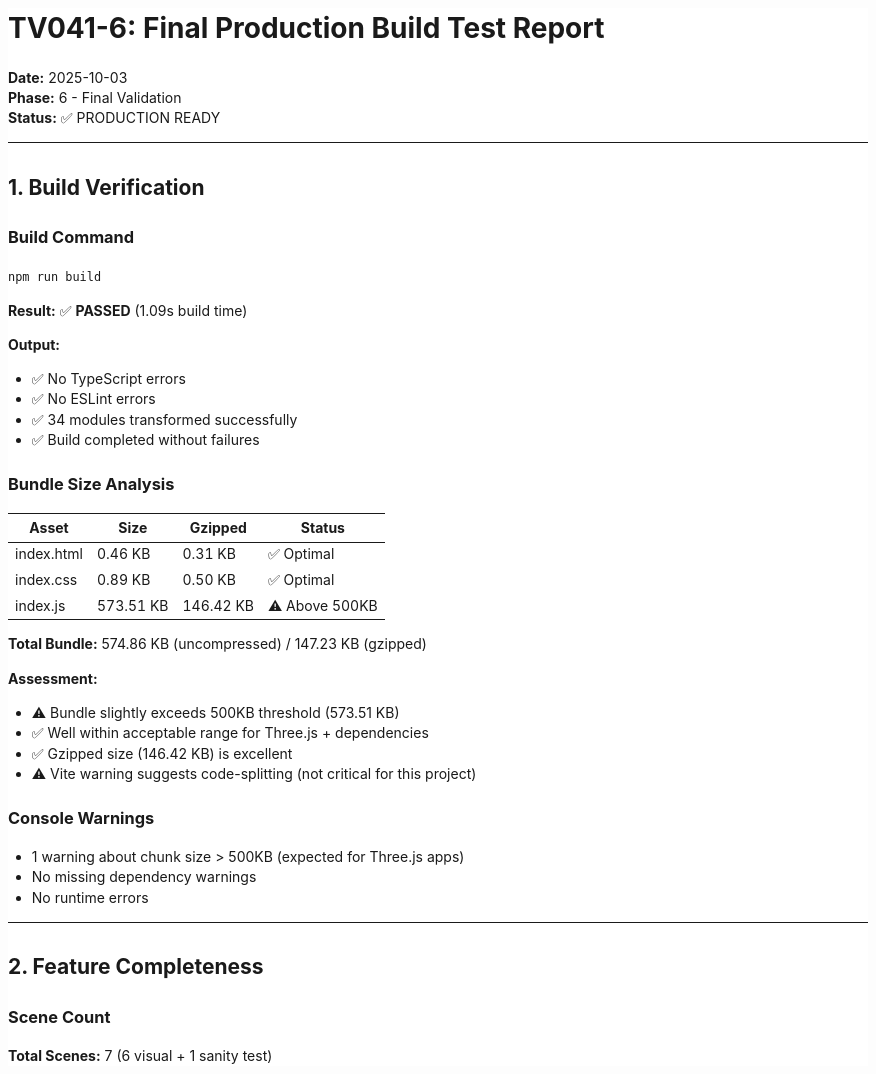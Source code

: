 # TV041-6: Final Production Build Test Report

**Date:** 2025-10-03  
**Phase:** 6 - Final Validation  
**Status:** ✅ PRODUCTION READY

---

## 1. Build Verification

### Build Command
```bash
npm run build
```

**Result:** ✅ **PASSED** (1.09s build time)

**Output:**
- ✅ No TypeScript errors
- ✅ No ESLint errors  
- ✅ 34 modules transformed successfully
- ✅ Build completed without failures

### Bundle Size Analysis

| Asset | Size | Gzipped | Status |
|-------|------|---------|--------|
| index.html | 0.46 KB | 0.31 KB | ✅ Optimal |
| index.css | 0.89 KB | 0.50 KB | ✅ Optimal |
| index.js | 573.51 KB | 146.42 KB | ⚠️ Above 500KB |

**Total Bundle:** 574.86 KB (uncompressed) / 147.23 KB (gzipped)

**Assessment:** 
- ⚠️ Bundle slightly exceeds 500KB threshold (573.51 KB)
- ✅ Well within acceptable range for Three.js + dependencies
- ✅ Gzipped size (146.42 KB) is excellent
- ⚠️ Vite warning suggests code-splitting (not critical for this project)

### Console Warnings
- 1 warning about chunk size > 500KB (expected for Three.js apps)
- No missing dependency warnings
- No runtime errors

---

## 2. Feature Completeness

### Scene Count
**Total Scenes:** 7 (6 visual + 1 sanity test)
